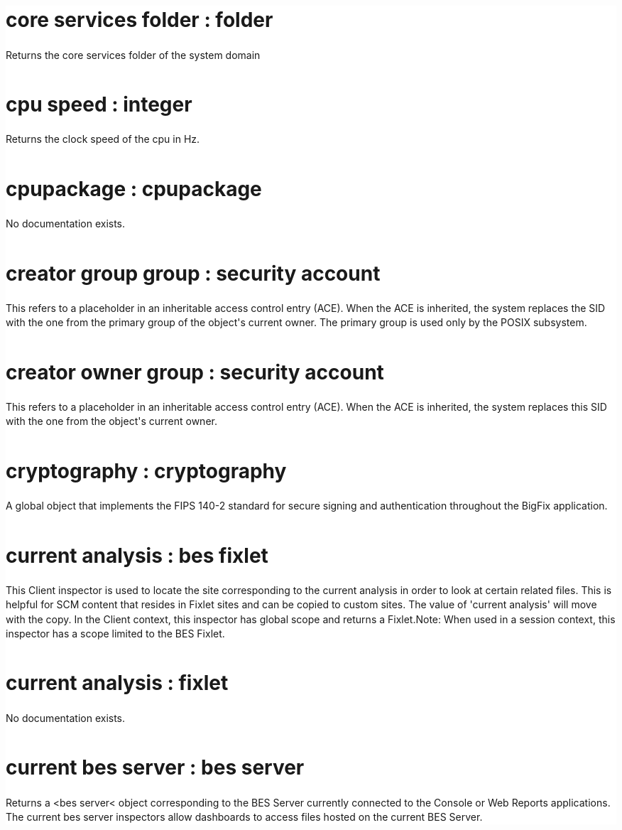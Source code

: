 # core services folder : folder

Returns the core services folder of the system domain

# cpu speed : integer

Returns the clock speed of the cpu in Hz.

# cpupackage : cpupackage

No documentation exists.

# creator group group : security account

This refers to a placeholder in an inheritable access control entry (ACE). When the ACE is inherited, the system replaces the SID with the one from the primary group of the object&#39;s current owner. The primary group is used only by the POSIX subsystem.

# creator owner group : security account

This refers to a placeholder in an inheritable access control entry (ACE). When the ACE is inherited, the system replaces this SID with the one from the object&#39;s current owner.

# cryptography : cryptography

A global object that implements the FIPS 140-2 standard for secure signing and authentication throughout the BigFix application.

# current analysis : bes fixlet

This Client inspector is used to locate the site corresponding to the current analysis in order to look at certain related files.  This is helpful for SCM content that resides in Fixlet sites and can be copied to custom sites.  The value of &#39;current analysis&#39; will move with the copy. In the Client context, this inspector has global scope and returns a Fixlet.Note: When used in a session context, this inspector has a scope limited to the BES Fixlet.

# current analysis : fixlet

No documentation exists.

# current bes server : bes server

Returns a &lt;bes server&lt; object corresponding to the BES Server currently connected to the Console or Web Reports applications. The current bes server inspectors allow dashboards to access files hosted on the current BES Server.
